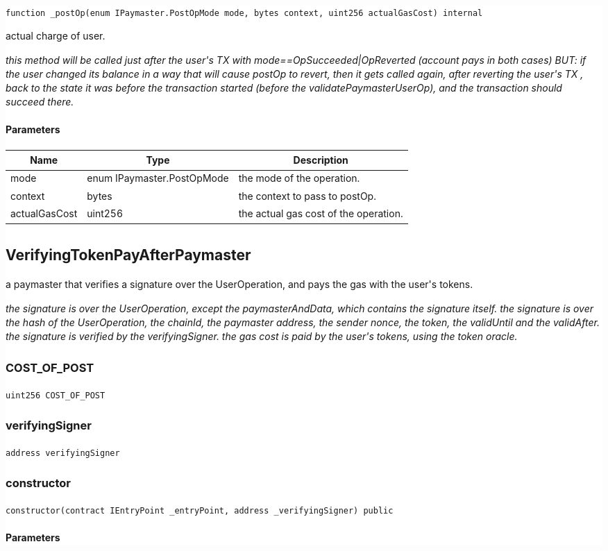 ```solidity
function _postOp(enum IPaymaster.PostOpMode mode, bytes context, uint256 actualGasCost) internal
```

actual charge of user.

_this method will be called just after the user's TX with mode==OpSucceeded|OpReverted (account pays in both cases)
BUT: if the user changed its balance in a way that will cause  postOp to revert, then it gets called again, after reverting
the user's TX , back to the state it was before the transaction started (before the validatePaymasterUserOp),
and the transaction should succeed there._

#### Parameters

| Name | Type | Description |
| ---- | ---- | ----------- |
| mode | enum IPaymaster.PostOpMode | the mode of the operation. |
| context | bytes | the context to pass to postOp. |
| actualGasCost | uint256 | the actual gas cost of the operation. |

## VerifyingTokenPayAfterPaymaster

a paymaster that verifies a signature over the UserOperation, and pays the gas with the user's tokens.

_the signature is over the UserOperation, except the paymasterAndData, which contains the signature itself.
the signature is over the hash of the UserOperation, the chainId, the paymaster address, the sender nonce, the token, the validUntil and the validAfter.
the signature is verified by the verifyingSigner.
the gas cost is paid by the user's tokens, using the token oracle._

### COST_OF_POST

```solidity
uint256 COST_OF_POST
```

### verifyingSigner

```solidity
address verifyingSigner
```

### constructor

```solidity
constructor(contract IEntryPoint _entryPoint, address _verifyingSigner) public
```

#### Parameters
